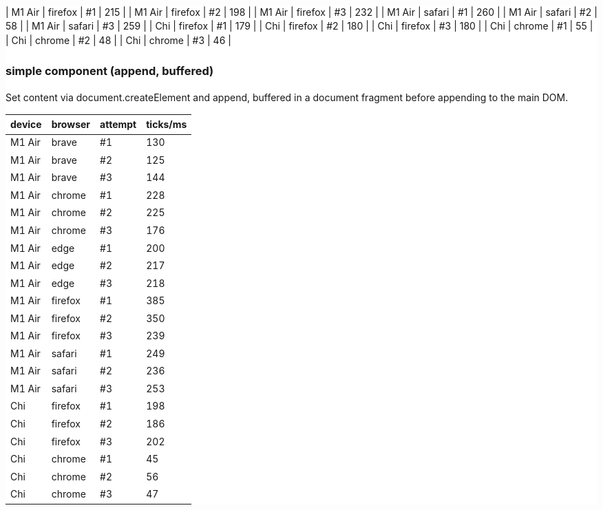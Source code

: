 | M1 Air | firefox  | #1      | 215      |
| M1 Air | firefox  | #2      | 198      |
| M1 Air | firefox  | #3      | 232      |
| M1 Air | safari   | #1      | 260      |
| M1 Air | safari   | #2      | 58       |
| M1 Air | safari   | #3      | 259      |
| Chi    | firefox  | #1      | 179      |
| Chi    | firefox  | #2      | 180      |
| Chi    | firefox  | #3      | 180      |
| Chi    | chrome   | #1      | 55       |
| Chi    | chrome   | #2      | 48       |
| Chi    | chrome   | #3      | 46       |

### simple component (append, buffered)

Set content via document.createElement and append,
buffered in a document fragment before appending to the main DOM.

| device | browser  | attempt | ticks/ms |
| ------ | -------- | ------- | -------- |
| M1 Air | brave    | #1      | 130      |
| M1 Air | brave    | #2      | 125      |
| M1 Air | brave    | #3      | 144      |
| M1 Air | chrome   | #1      | 228      |
| M1 Air | chrome   | #2      | 225      |
| M1 Air | chrome   | #3      | 176      |
| M1 Air | edge     | #1      | 200      |
| M1 Air | edge     | #2      | 217      |
| M1 Air | edge     | #3      | 218      |
| M1 Air | firefox  | #1      | 385      |
| M1 Air | firefox  | #2      | 350      |
| M1 Air | firefox  | #3      | 239      |
| M1 Air | safari   | #1      | 249      |
| M1 Air | safari   | #2      | 236      |
| M1 Air | safari   | #3      | 253      |
| Chi    | firefox  | #1      | 198      |
| Chi    | firefox  | #2      | 186      |
| Chi    | firefox  | #3      | 202      |
| Chi    | chrome   | #1      | 45       |
| Chi    | chrome   | #2      | 56       |
| Chi    | chrome   | #3      | 47       |
